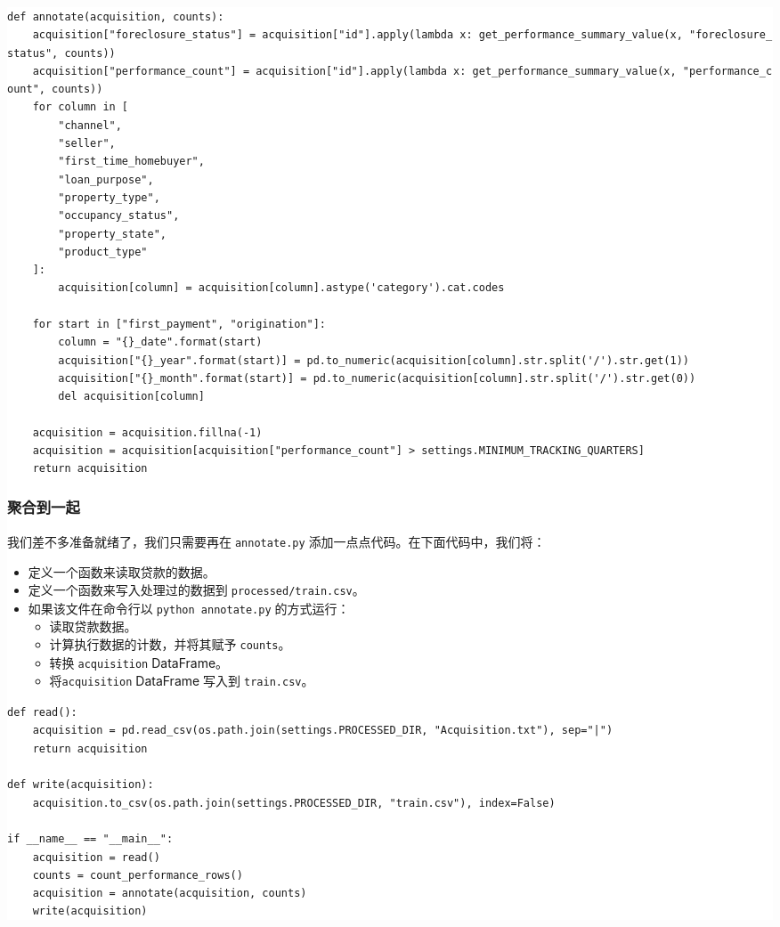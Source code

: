 

```
def annotate(acquisition, counts):
    acquisition["foreclosure_status"] = acquisition["id"].apply(lambda x: get_performance_summary_value(x, "foreclosure_status", counts))
    acquisition["performance_count"] = acquisition["id"].apply(lambda x: get_performance_summary_value(x, "performance_count", counts))
    for column in [
        "channel",
        "seller",
        "first_time_homebuyer",
        "loan_purpose",
        "property_type",
        "occupancy_status",
        "property_state",
        "product_type"
    ]:
        acquisition[column] = acquisition[column].astype('category').cat.codes

    for start in ["first_payment", "origination"]:
        column = "{}_date".format(start)
        acquisition["{}_year".format(start)] = pd.to_numeric(acquisition[column].str.split('/').str.get(1))
        acquisition["{}_month".format(start)] = pd.to_numeric(acquisition[column].str.split('/').str.get(0))
        del acquisition[column]

    acquisition = acquisition.fillna(-1)
    acquisition = acquisition[acquisition["performance_count"] > settings.MINIMUM_TRACKING_QUARTERS]
    return acquisition

```

### 聚合到一起


我们差不多准备就绪了，我们只需要再在 `annotate.py` 添加一点点代码。在下面代码中，我们将：


* 定义一个函数来读取贷款的数据。
* 定义一个函数来写入处理过的数据到 `processed/train.csv`。
* 如果该文件在命令行以 `python annotate.py` 的方式运行：
	+ 读取贷款数据。
	+ 计算执行数据的计数，并将其赋予 `counts`。
	+ 转换 `acquisition` DataFrame。
	+ 将`acquisition` DataFrame 写入到 `train.csv`。



```
def read():
    acquisition = pd.read_csv(os.path.join(settings.PROCESSED_DIR, "Acquisition.txt"), sep="|")
    return acquisition

def write(acquisition):
    acquisition.to_csv(os.path.join(settings.PROCESSED_DIR, "train.csv"), index=False)

if __name__ == "__main__":
    acquisition = read()
    counts = count_performance_rows()
    acquisition = annotate(acquisition, counts)
    write(acquisition)

```
